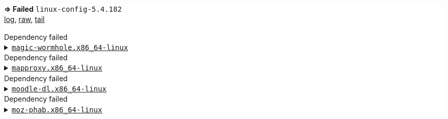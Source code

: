 <b>=> Failed</b> <tt>linux-config-5.4.182</tt> <br /> <a href='https://hydra.nixos.org/build/173619347/nixlog/1'>log</a>, <a href='https://hydra.nixos.org/build/173619347/nixlog/1/raw'>raw</a>, <a href='https://hydra.nixos.org/build/173619347/nixlog/1/tail'>tail</a>
</li>
</ul>
</details>
</td>
<td>Dependency failed</td>
</tr>
<tr>
<td>
<details><summary>
<tt><a href='https://hydra.nixos.org/build/173618045'>magic-wormhole.x86_64-linux</a></tt>
</summary></details>
</td>
<td>Dependency failed</td>
</tr>
<tr>
<td>
<details><summary>
<tt><a href='https://hydra.nixos.org/build/173622487'>mapproxy.x86_64-linux</a></tt>
</summary></details>
</td>
<td>Dependency failed</td>
</tr>
<tr>
<td>
<details><summary>
<tt><a href='https://hydra.nixos.org/build/173641103'>moodle-dl.x86_64-linux</a></tt>
</summary></details>
</td>
<td>Dependency failed</td>
</tr>
<tr>
<td>
<details><summary>
<tt><a href='https://hydra.nixos.org/build/173641749'>moz-phab.x86_64-linux</a></tt>